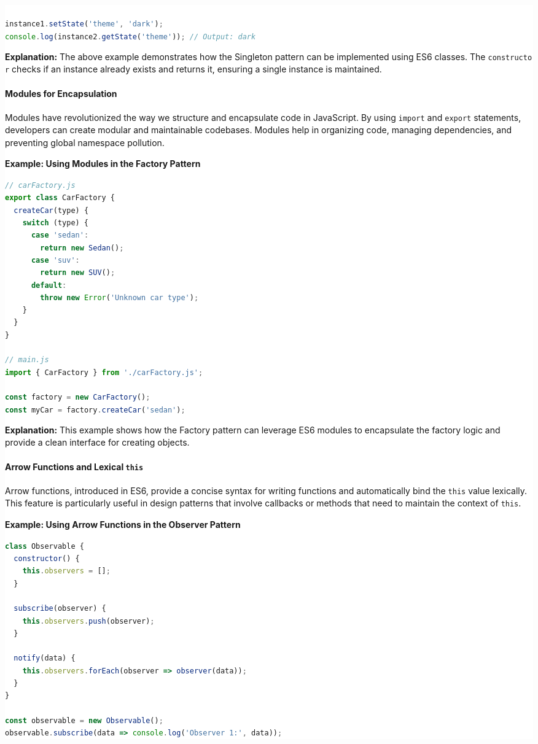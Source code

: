 ```javascript

instance1.setState('theme', 'dark');
console.log(instance2.getState('theme')); // Output: dark
```

**Explanation:** The above example demonstrates how the Singleton pattern can be implemented using ES6 classes. The `constructor` checks if an instance already exists and returns it, ensuring a single instance is maintained.

#### Modules for Encapsulation

Modules have revolutionized the way we structure and encapsulate code in JavaScript. By using `import` and `export` statements, developers can create modular and maintainable codebases. Modules help in organizing code, managing dependencies, and preventing global namespace pollution.

**Example: Using Modules in the Factory Pattern**

```javascript
// carFactory.js
export class CarFactory {
  createCar(type) {
    switch (type) {
      case 'sedan':
        return new Sedan();
      case 'suv':
        return new SUV();
      default:
        throw new Error('Unknown car type');
    }
  }
}

// main.js
import { CarFactory } from './carFactory.js';

const factory = new CarFactory();
const myCar = factory.createCar('sedan');
```

**Explanation:** This example shows how the Factory pattern can leverage ES6 modules to encapsulate the factory logic and provide a clean interface for creating objects.

#### Arrow Functions and Lexical `this`

Arrow functions, introduced in ES6, provide a concise syntax for writing functions and automatically bind the `this` value lexically. This feature is particularly useful in design patterns that involve callbacks or methods that need to maintain the context of `this`.

**Example: Using Arrow Functions in the Observer Pattern**

```javascript
class Observable {
  constructor() {
    this.observers = [];
  }

  subscribe(observer) {
    this.observers.push(observer);
  }

  notify(data) {
    this.observers.forEach(observer => observer(data));
  }
}

const observable = new Observable();
observable.subscribe(data => console.log('Observer 1:', data));
```